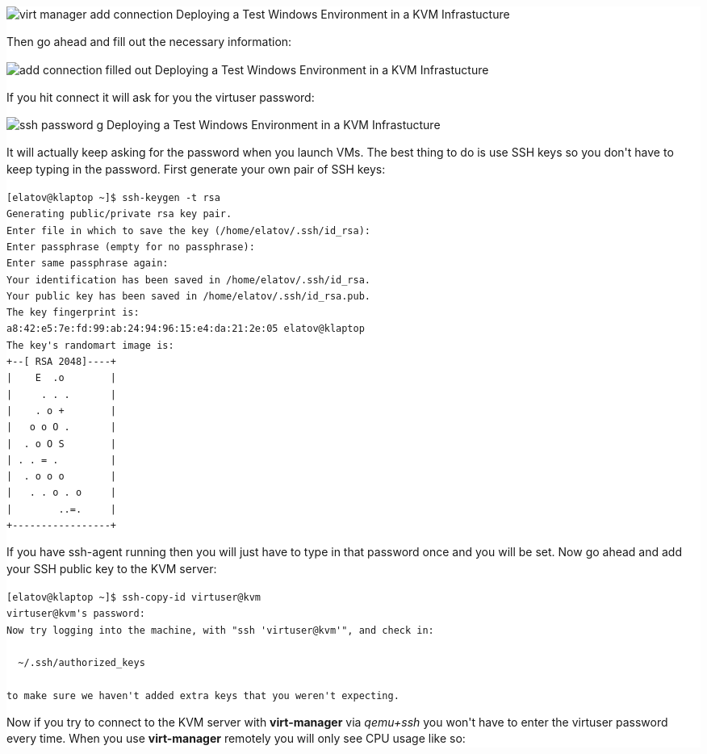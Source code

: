 ![virt manager add connection Deploying a Test Windows Environment in a KVM Infrastucture](https://github.com/elatov/uploads/raw/master/2013/04/virt-manager_add_connection.png)

Then go ahead and fill out the necessary information:

![add connection filled out Deploying a Test Windows Environment in a KVM Infrastucture](https://github.com/elatov/uploads/raw/master/2013/04/add_connection_filled_out.png)

If you hit connect it will ask for you the virtuser password:

![ssh password g Deploying a Test Windows Environment in a KVM Infrastucture](https://github.com/elatov/uploads/raw/master/2013/04/ssh_password_g.png)

It will actually keep asking for the password when you launch VMs. The best thing to do is use SSH keys so you don't have to keep typing in the password. First generate your own pair of SSH keys:

    [elatov@klaptop ~]$ ssh-keygen -t rsa
    Generating public/private rsa key pair.
    Enter file in which to save the key (/home/elatov/.ssh/id_rsa):
    Enter passphrase (empty for no passphrase):
    Enter same passphrase again:
    Your identification has been saved in /home/elatov/.ssh/id_rsa.
    Your public key has been saved in /home/elatov/.ssh/id_rsa.pub.
    The key fingerprint is:
    a8:42:e5:7e:fd:99:ab:24:94:96:15:e4:da:21:2e:05 elatov@klaptop
    The key's randomart image is:
    +--[ RSA 2048]----+
    |    E  .o        |
    |     . . .       |
    |    . o +        |
    |   o o O .       |
    |  . o O S        |
    | . . = .         |
    |  . o o o        |
    |   . . o . o     |
    |        ..=.     |
    +-----------------+


If you have ssh-agent running then you will just have to type in that password once and you will be set. Now go ahead and add your SSH public key to the KVM server:

    [elatov@klaptop ~]$ ssh-copy-id virtuser@kvm
    virtuser@kvm's password:
    Now try logging into the machine, with "ssh 'virtuser@kvm'", and check in:

      ~/.ssh/authorized_keys

    to make sure we haven't added extra keys that you weren't expecting.


Now if you try to connect to the KVM server with **virt-manager** via *qemu+ssh* you won't have to enter the virtuser password every time. When you use **virt-manager** remotely you will only see CPU usage like so:

